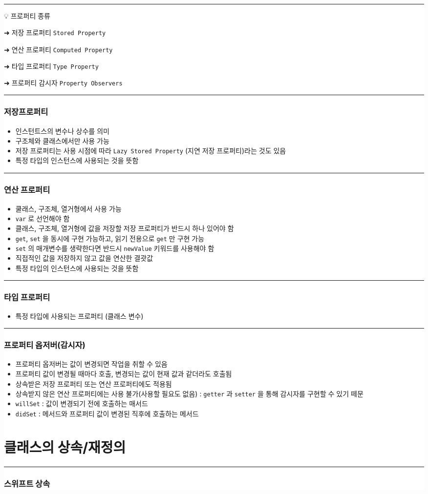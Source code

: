 ------

💡 프로퍼티 종류

➜ 저장 프로퍼티 `Stored Property`

➜ 연산 프로퍼티 `Computed Property`

➜ 타입 프로퍼티 `Type Property`

➜ 프로퍼티 감시자 `Property Observers`

------

### 저장프로퍼티

- 인스턴트스의 변수나 상수를 의미
- 구조체와 클래스에서만 사용 가능
- 저장 프로퍼티는 사용 시점에 따라 `Lazy Stored Property` (지연 저장 프로퍼티)라는 것도 있음
- 특정 타입의 인스턴스에 사용되는 것을 뜻함

------

### 연산 프로퍼티

- 쿨래스, 구조체, 열거형에서 사용 가능
- `var` 로 선언해야 함
- 클래스, 구조체, 열거형에 값을 저장할 저장 프로퍼티가 반드시 하나 있어야 함
- `get`, `set` 을 동시에 구현 가능하고, 읽기 전용으로 `get` 만 구현 가능
- `set` 의 매개변수를 생략한다면 반드시 `newValue` 키워드를 사용해야 함
- 직접적인 값을 저장하지 않고 값을 연산한 결괏값
- 특정 타입의 인스턴스에 사용되는 것을 뜻함

------

### 타입 프로퍼티

- 특정 타입에 사용되는 프로퍼티 (클래스 변수)

------

### 프로퍼티 옵저버(감시자)

- 프로퍼티 옵저버는 값이 변경되면 작업을 취할 수 있음
- 프로퍼티 값이 변경될 때마다 호출, 변경되는 값이 현재 값과 같더라도 호출됨
- 상속받은 저장 프로퍼티 또는 연산 프로퍼티에도 적용됨
- 상속받지 않은 연산 프로퍼티에는 사용 불가(사용할 필요도 없음) : `getter` 과 `setter` 을 통해 감시자를 구현할 수 있기 떼문
- `willSet` : 값이 변경되기 전에 호출하는 매서드
- `didSet` : 메서드와 프로퍼티 값이 변경된 직후에 호출하는 메서드
# 클래스의 상속/재정의

------

### 스위프트 상속
